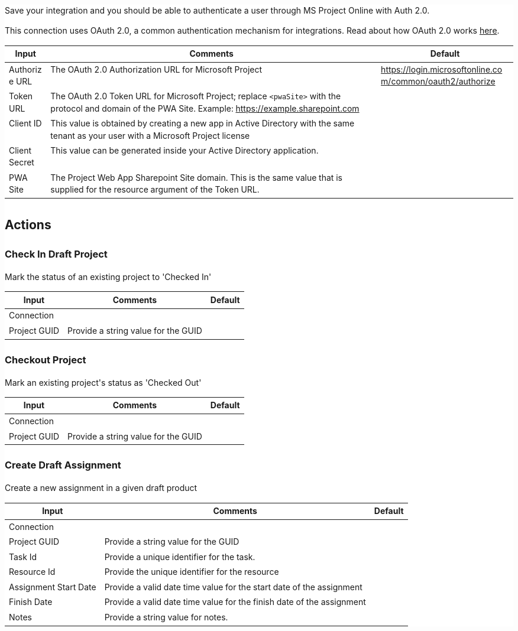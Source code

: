 Save your integration and you should be able to authenticate a user through MS Project Online with Auth 2.0.

This connection uses OAuth 2.0, a common authentication mechanism for integrations.
Read about how OAuth 2.0 works [here](../oauth2.md).

| Input         | Comments                                                                                                                                                 | Default                                                   |
| ------------- | -------------------------------------------------------------------------------------------------------------------------------------------------------- | --------------------------------------------------------- |
| Authorize URL | The OAuth 2.0 Authorization URL for Microsoft Project                                                                                                    | https://login.microsoftonline.com/common/oauth2/authorize |
| Token URL     | The OAuth 2.0 Token URL for Microsoft Project; replace `<pwaSite>` with the protocol and domain of the PWA Site. Example: https://example.sharepoint.com |                                                           |
| Client ID     | This value is obtained by creating a new app in Active Directory with the same tenant as your user with a Microsoft Project license                      |                                                           |
| Client Secret | This value can be generated inside your Active Directory application.                                                                                    |                                                           |
| PWA Site      | The Project Web App Sharepoint Site domain. This is the same value that is supplied for the resource argument of the Token URL.                          |                                                           |

## Actions

### Check In Draft Project

Mark the status of an existing project to 'Checked In'

| Input        | Comments                            | Default |
| ------------ | ----------------------------------- | ------- |
| Connection   |                                     |         |
| Project GUID | Provide a string value for the GUID |         |

### Checkout Project

Mark an existing project's status as 'Checked Out'

| Input        | Comments                            | Default |
| ------------ | ----------------------------------- | ------- |
| Connection   |                                     |         |
| Project GUID | Provide a string value for the GUID |         |

### Create Draft Assignment

Create a new assignment in a given draft product

| Input                 | Comments                                                              | Default |
| --------------------- | --------------------------------------------------------------------- | ------- |
| Connection            |                                                                       |         |
| Project GUID          | Provide a string value for the GUID                                   |         |
| Task Id               | Provide a unique identifier for the task.                             |         |
| Resource Id           | Provide the unique identifier for the resource                        |         |
| Assignment Start Date | Provide a valid date time value for the start date of the assignment  |         |
| Finish Date           | Provide a valid date time value for the finish date of the assignment |         |
| Notes                 | Provide a string value for notes.                                     |         |
